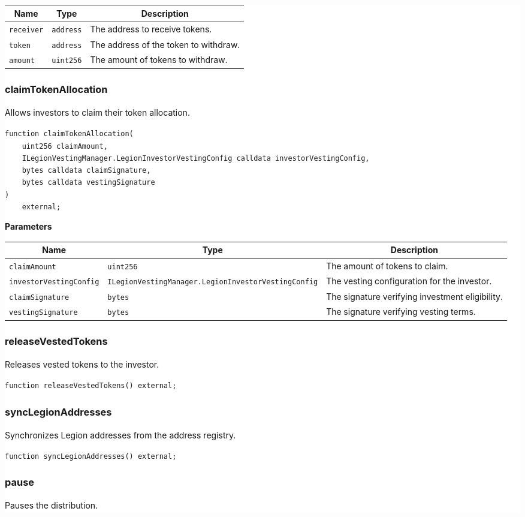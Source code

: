 |Name|Type|Description|
|----|----|-----------|
|`receiver`|`address`|The address to receive tokens.|
|`token`|`address`|The address of the token to withdraw.|
|`amount`|`uint256`|The amount of tokens to withdraw.|


### claimTokenAllocation

Allows investors to claim their token allocation.


```solidity
function claimTokenAllocation(
    uint256 claimAmount,
    ILegionVestingManager.LegionInvestorVestingConfig calldata investorVestingConfig,
    bytes calldata claimSignature,
    bytes calldata vestingSignature
)
    external;
```
**Parameters**

|Name|Type|Description|
|----|----|-----------|
|`claimAmount`|`uint256`|The amount of tokens to claim.|
|`investorVestingConfig`|`ILegionVestingManager.LegionInvestorVestingConfig`|The vesting configuration for the investor.|
|`claimSignature`|`bytes`|The signature verifying investment eligibility.|
|`vestingSignature`|`bytes`|The signature verifying vesting terms.|


### releaseVestedTokens

Releases vested tokens to the investor.


```solidity
function releaseVestedTokens() external;
```

### syncLegionAddresses

Synchronizes Legion addresses from the address registry.


```solidity
function syncLegionAddresses() external;
```

### pause

Pauses the distribution.
